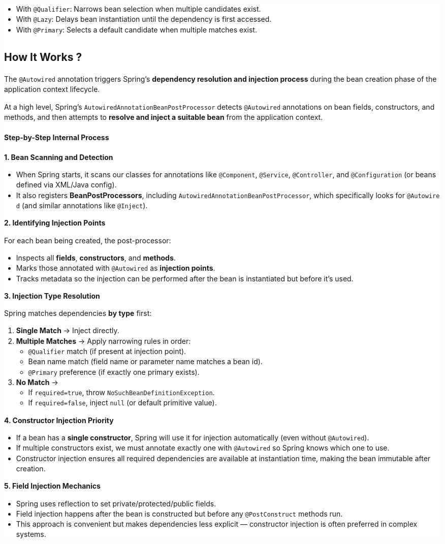 * With `@Qualifier`: Narrows bean selection when multiple candidates exist.
* With `@Lazy`: Delays bean instantiation until the dependency is first accessed.
* With `@Primary`: Selects a default candidate when multiple matches exist.

## How It Works ?

The `@Autowired` annotation triggers Spring’s **dependency resolution and injection process** during the bean creation phase of the application context lifecycle.

At a high level, Spring’s `AutowiredAnnotationBeanPostProcessor` detects `@Autowired` annotations on bean fields, constructors, and methods, and then attempts to **resolve and inject a suitable bean** from the application context.

#### **Step-by-Step Internal Process**

**1. Bean Scanning and Detection**

* When Spring starts, it scans our classes for annotations like `@Component`, `@Service`, `@Controller`, and `@Configuration` (or beans defined via XML/Java config).
* It also registers **BeanPostProcessors**, including `AutowiredAnnotationBeanPostProcessor`, which specifically looks for `@Autowired` (and similar annotations like `@Inject`).

**2. Identifying Injection Points**

For each bean being created, the post-processor:

* Inspects all **fields**, **constructors**, and **methods**.
* Marks those annotated with `@Autowired` as **injection points**.
* Tracks metadata so the injection can be performed after the bean is instantiated but before it’s used.

**3. Injection Type Resolution**

Spring matches dependencies **by type** first:

1. **Single Match** → Inject directly.
2. **Multiple Matches** → Apply narrowing rules in order:
   * `@Qualifier` match (if present at injection point).
   * Bean name match (field name or parameter name matches a bean id).
   * `@Primary` preference (if exactly one primary exists).
3. **No Match** →
   * If `required=true`, throw `NoSuchBeanDefinitionException`.
   * If `required=false`, inject `null` (or default primitive value).

**4. Constructor Injection Priority**

* If a bean has a **single constructor**, Spring will use it for injection automatically (even without `@Autowired`).
* If multiple constructors exist, we must annotate exactly one with `@Autowired` so Spring knows which one to use.
* Constructor injection ensures all required dependencies are available at instantiation time, making the bean immutable after creation.

**5. Field Injection Mechanics**

* Spring uses reflection to set private/protected/public fields.
* Field injection happens after the bean is constructed but before any `@PostConstruct` methods run.
* This approach is convenient but makes dependencies less explicit — constructor injection is often preferred in complex systems.
